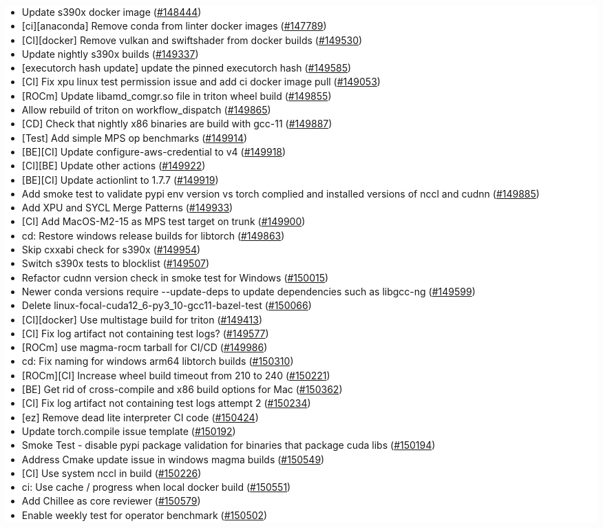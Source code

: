 - Update s390x docker image ([#148444](https://github.com/pytorch/pytorch/pull/148444))
- [ci][anaconda] Remove conda from linter docker images ([#147789](https://github.com/pytorch/pytorch/pull/147789))
- [CI][docker] Remove vulkan and swiftshader from docker builds ([#149530](https://github.com/pytorch/pytorch/pull/149530))
- Update nightly s390x builds ([#149337](https://github.com/pytorch/pytorch/pull/149337))
- [executorch hash update] update the pinned executorch hash ([#149585](https://github.com/pytorch/pytorch/pull/149585))
- [CI] Fix xpu linux test permission issue and add ci docker image pull ([#149053](https://github.com/pytorch/pytorch/pull/149053))
- [ROCm] Update libamd_comgr.so file in triton wheel build ([#149855](https://github.com/pytorch/pytorch/pull/149855))
- Allow rebuild of triton on workflow_dispatch ([#149865](https://github.com/pytorch/pytorch/pull/149865))
- [CD] Check that nightly x86 binaries are build with gcc-11 ([#149887](https://github.com/pytorch/pytorch/pull/149887))
- [Test] Add simple MPS op benchmarks ([#149914](https://github.com/pytorch/pytorch/pull/149914))
- [BE][CI] Update configure-aws-credential to v4 ([#149918](https://github.com/pytorch/pytorch/pull/149918))
- [CI][BE] Update other actions ([#149922](https://github.com/pytorch/pytorch/pull/149922))
- [BE][CI] Update actionlint to 1.7.7 ([#149919](https://github.com/pytorch/pytorch/pull/149919))
- Add smoke test to validate pypi env version vs torch complied and installed versions of nccl and cudnn ([#149885](https://github.com/pytorch/pytorch/pull/149885))
- Add XPU and SYCL Merge Patterns ([#149933](https://github.com/pytorch/pytorch/pull/149933))
- [CI] Add MacOS-M2-15 as MPS test target on trunk ([#149900](https://github.com/pytorch/pytorch/pull/149900))
- cd: Restore windows release builds for libtorch ([#149863](https://github.com/pytorch/pytorch/pull/149863))
- Skip cxxabi check for s390x ([#149954](https://github.com/pytorch/pytorch/pull/149954))
- Switch s390x tests to blocklist ([#149507](https://github.com/pytorch/pytorch/pull/149507))
- Refactor cudnn version check in smoke test for Windows ([#150015](https://github.com/pytorch/pytorch/pull/150015))
- Newer conda versions require --update-deps to update dependencies such as libgcc-ng ([#149599](https://github.com/pytorch/pytorch/pull/149599))
- Delete linux-focal-cuda12_6-py3_10-gcc11-bazel-test ([#150066](https://github.com/pytorch/pytorch/pull/150066))
- [CI][docker] Use multistage build for triton ([#149413](https://github.com/pytorch/pytorch/pull/149413))
- [CI] Fix log artifact not containing test logs? ([#149577](https://github.com/pytorch/pytorch/pull/149577))
- [ROCm] use magma-rocm tarball for CI/CD ([#149986](https://github.com/pytorch/pytorch/pull/149986))
- cd: Fix naming for windows arm64 libtorch builds ([#150310](https://github.com/pytorch/pytorch/pull/150310))
- [ROCm][CI] Increase wheel build timeout from 210 to 240 ([#150221](https://github.com/pytorch/pytorch/pull/150221))
- [BE] Get rid of cross-compile and x86 build options for Mac ([#150362](https://github.com/pytorch/pytorch/pull/150362))
- [CI] Fix log artifact not containing test logs attempt 2 ([#150234](https://github.com/pytorch/pytorch/pull/150234))
- [ez] Remove dead lite interpreter CI code ([#150424](https://github.com/pytorch/pytorch/pull/150424))
- Update torch.compile issue template ([#150192](https://github.com/pytorch/pytorch/pull/150192))
- Smoke Test - disable pypi package validation for binaries that package cuda libs ([#150194](https://github.com/pytorch/pytorch/pull/150194))
- Address Cmake update issue in windows magma builds ([#150549](https://github.com/pytorch/pytorch/pull/150549))
- [CI] Use system nccl in build ([#150226](https://github.com/pytorch/pytorch/pull/150226))
- ci: Use cache / progress when local docker build ([#150551](https://github.com/pytorch/pytorch/pull/150551))
- Add Chillee as core reviewer ([#150579](https://github.com/pytorch/pytorch/pull/150579))
- Enable weekly test for operator benchmark  ([#150502](https://github.com/pytorch/pytorch/pull/150502))